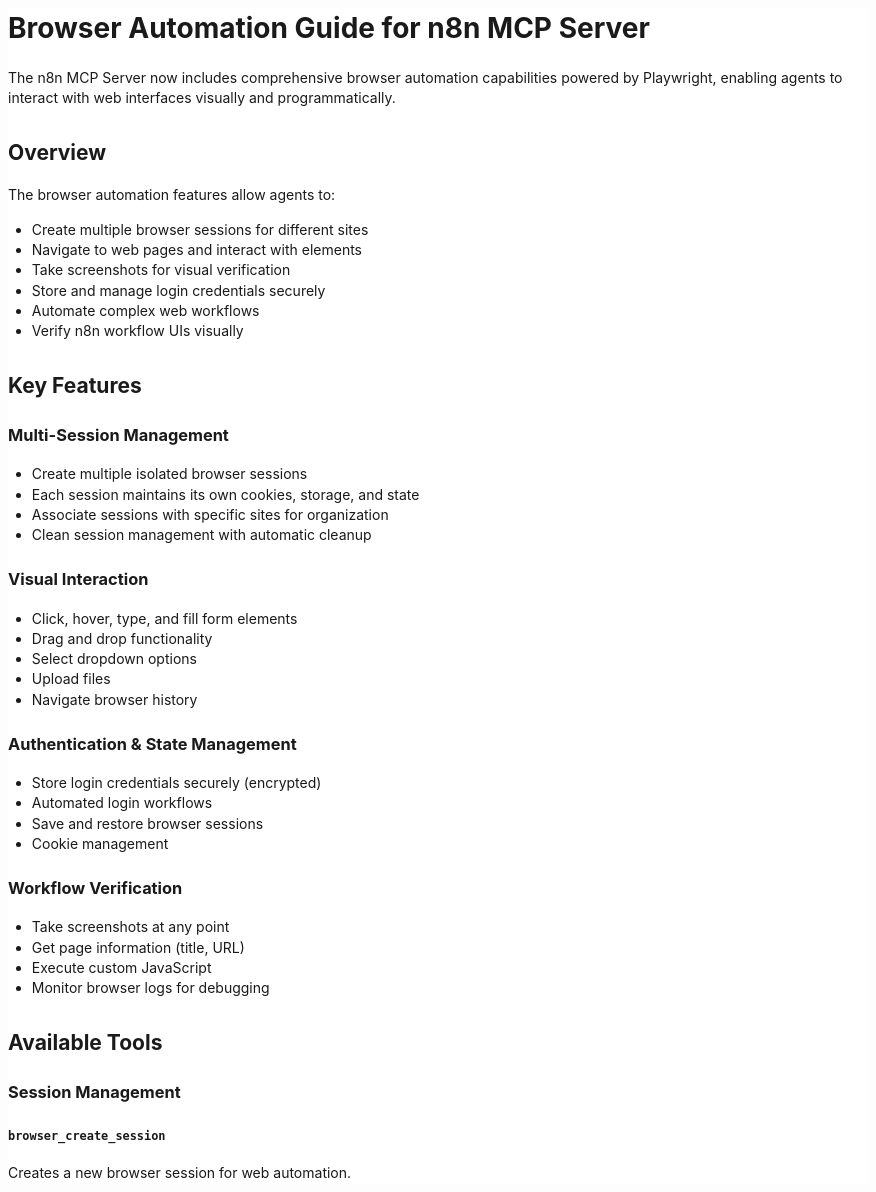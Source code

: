 # Browser Automation Guide for n8n MCP Server

The n8n MCP Server now includes comprehensive browser automation capabilities powered by Playwright, enabling agents to interact with web interfaces visually and programmatically.

## Overview

The browser automation features allow agents to:
- Create multiple browser sessions for different sites
- Navigate to web pages and interact with elements
- Take screenshots for visual verification
- Store and manage login credentials securely
- Automate complex web workflows
- Verify n8n workflow UIs visually

## Key Features

### Multi-Session Management
- Create multiple isolated browser sessions
- Each session maintains its own cookies, storage, and state
- Associate sessions with specific sites for organization
- Clean session management with automatic cleanup

### Visual Interaction
- Click, hover, type, and fill form elements
- Drag and drop functionality
- Select dropdown options
- Upload files
- Navigate browser history

### Authentication & State Management
- Store login credentials securely (encrypted)
- Automated login workflows
- Save and restore browser sessions
- Cookie management

### Workflow Verification
- Take screenshots at any point
- Get page information (title, URL)
- Execute custom JavaScript
- Monitor browser logs for debugging

## Available Tools

### Session Management

#### `browser_create_session`
Creates a new browser session for web automation.
